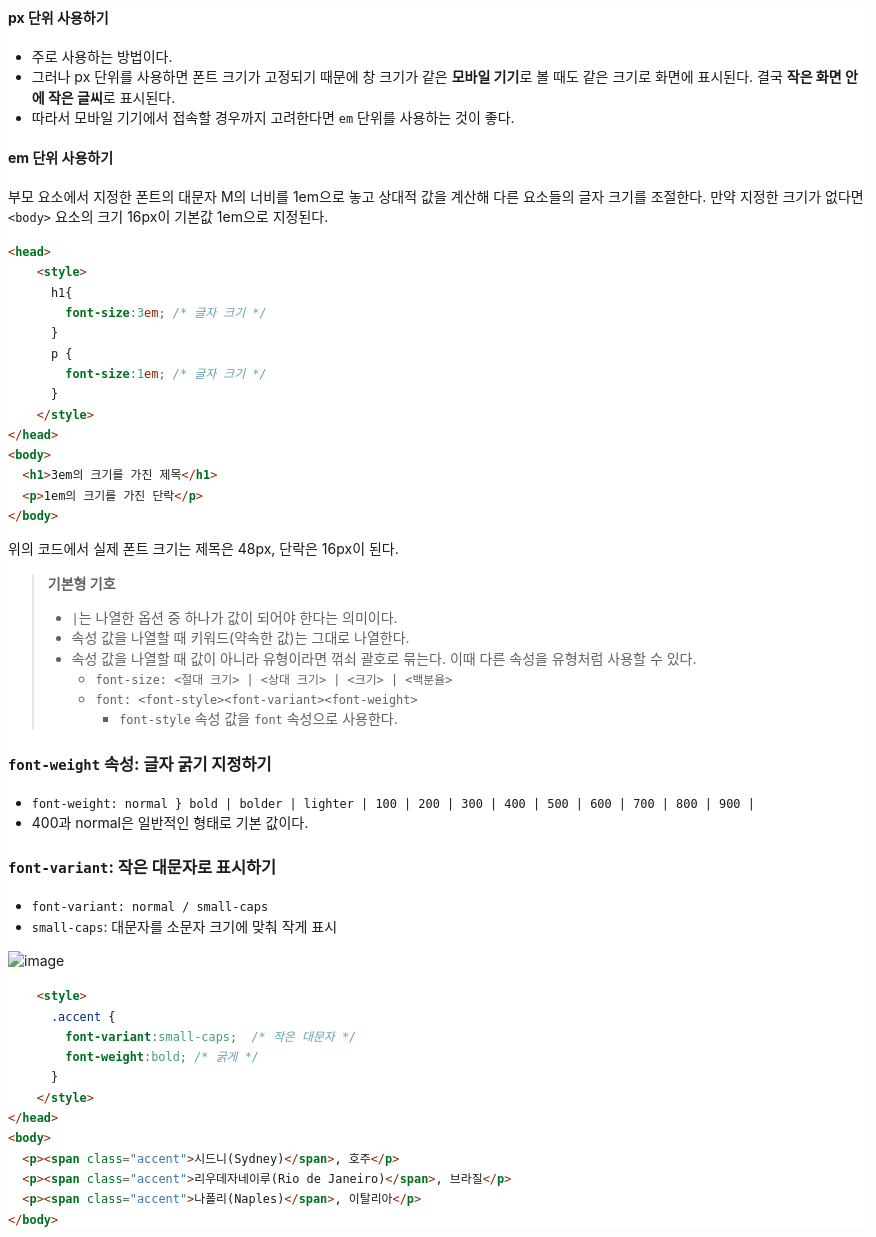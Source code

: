 #### px 단위 사용하기

- 주로 사용하는 방법이다.
- 그러나 px 단위를 사용하면 폰트 크기가 고정되기 때문에 창 크기가 같은 **모바일 기기**로 볼 때도 같은 크기로 화면에 표시된다. 결국 **작은 화면 안에 작은 글씨**로 표시된다. 
- 따라서 모바일 기기에서 접속할 경우까지 고려한다면 `em` 단위를 사용하는 것이 좋다.

#### em 단위 사용하기

부모 요소에서 지정한 폰트의 대문자 M의 너비를 1em으로 놓고 상대적 값을 계산해 다른 요소들의 글자 크기를 조절한다. 만약 지정한 크기가 없다면 `<body>` 요소의 크기 16px이 기본값 1em으로 지정된다.

```html
<head>
    <style>
      h1{
        font-size:3em; /* 글자 크기 */
      }
      p {
        font-size:1em; /* 글자 크기 */
      }
    </style>
</head>
<body>
  <h1>3em의 크기를 가진 제목</h1>
  <p>1em의 크기를 가진 단락</p>
</body>
```

위의 코드에서 실제 폰트 크기는 제목은 48px, 단락은 16px이 된다. 

> **기본형 기호**
>
> - `|`는 나열한 옵션 중 하나가 값이 되어야 한다는 의미이다.
> - 속성 값을 나열할 때 키워드(약속한 값)는 그대로 나열한다.
> - 속성 값을 나열할 때 값이 아니라 유형이라면 꺾쇠 괄호로 묶는다. 이때 다른 속성을 유형처럼 사용할 수 있다.
>   - `font-size: <절대 크기> | <상대 크기> | <크기> | <백분율>`
>   - `font: <font-style><font-variant><font-weight>`
>     - `font-style` 속성 값을 `font` 속성으로 사용한다.

### `font-weight` 속성: 글자 굵기 지정하기

- `font-weight: normal } bold | bolder | lighter | 100 | 200 | 300 | 400 | 500 | 600 | 700 | 800 | 900 |`
- 400과 normal은 일반적인 형태로 기본 값이다. 

### `font-variant`: 작은 대문자로 표시하기

- `font-variant: normal / small-caps`
- `small-caps`: 대문자를 소문자 크기에 맞춰 작게 표시

![image](https://user-images.githubusercontent.com/50407047/99893457-d8a6ff80-2cc3-11eb-9ea2-b7804a7d0c97.png)

```html
    <style>
      .accent {
        font-variant:small-caps;  /* 작은 대문자 */
        font-weight:bold; /* 굵게 */
      } 
    </style>
</head>
<body>
  <p><span class="accent">시드니(Sydney)</span>, 호주</p>
  <p><span class="accent">리우데자네이루(Rio de Janeiro)</span>, 브라질</p>
  <p><span class="accent">나폴리(Naples)</span>, 이탈리아</p>
</body>
```